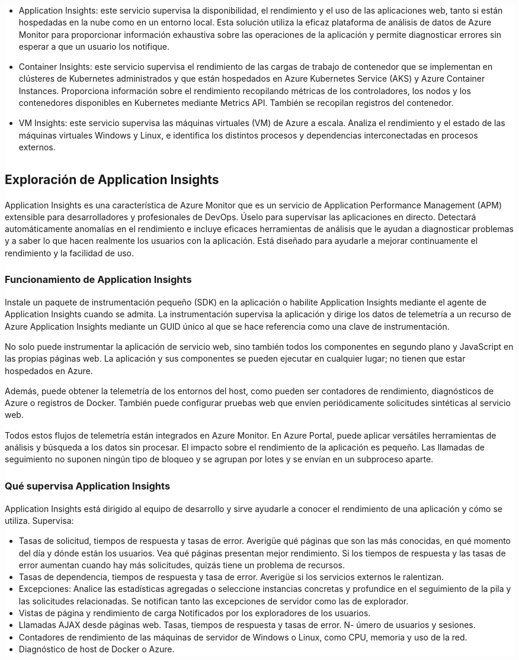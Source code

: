 - Application Insights: este servicio supervisa la disponibilidad, el rendimiento y el uso de las aplicaciones web, tanto si están hospedadas en la nube como en un entorno local. Esta solución utiliza la eficaz plataforma de análisis de datos de Azure Monitor para proporcionar información exhaustiva sobre las operaciones de la aplicación y permite diagnosticar errores sin esperar a que un usuario los notifique.

- Container Insights: este servicio supervisa el rendimiento de las cargas de trabajo de contenedor que se implementan en clústeres de Kubernetes administrados y que están hospedados en Azure Kubernetes Service (AKS) y Azure Container Instances. Proporciona información sobre el rendimiento recopilando métricas de los controladores, los nodos y los contenedores disponibles en Kubernetes mediante Metrics API. También se recopilan registros del contenedor.

- VM Insights: este servicio supervisa las máquinas virtuales (VM) de Azure a escala. Analiza el rendimiento y el estado de las máquinas virtuales Windows y Linux, e identifica los distintos procesos y dependencias interconectadas en procesos externos.

## Exploración de Application Insights

Application Insights es una característica de Azure Monitor que es un servicio de Application Performance Management (APM) extensible para desarrolladores y profesionales de DevOps. Úselo para supervisar las aplicaciones en directo. Detectará automáticamente anomalías en el rendimiento e incluye eficaces herramientas de análisis que le ayudan a diagnosticar problemas y a saber lo que hacen realmente los usuarios con la aplicación. Está diseñado para ayudarle a mejorar continuamente el rendimiento y la facilidad de uso.

### Funcionamiento de Application Insights

Instale un paquete de instrumentación pequeño (SDK) en la aplicación o habilite Application Insights mediante el agente de Application Insights cuando se admita. La instrumentación supervisa la aplicación y dirige los datos de telemetría a un recurso de Azure Application Insights mediante un GUID único al que se hace referencia como una clave de instrumentación.

No solo puede instrumentar la aplicación de servicio web, sino también todos los componentes en segundo plano y JavaScript en las propias páginas web. La aplicación y sus componentes se pueden ejecutar en cualquier lugar; no tienen que estar hospedados en Azure.

Además, puede obtener la telemetría de los entornos del host, como pueden ser contadores de rendimiento, diagnósticos de Azure o registros de Docker. También puede configurar pruebas web que envíen periódicamente solicitudes sintéticas al servicio web.

Todos estos flujos de telemetría están integrados en Azure Monitor. En Azure Portal, puede aplicar versátiles herramientas de análisis y búsqueda a los datos sin procesar. El impacto sobre el rendimiento de la aplicación es pequeño. Las llamadas de seguimiento no suponen ningún tipo de bloqueo y se agrupan por lotes y se envían en un subproceso aparte.

### Qué supervisa Application Insights

Application Insights está dirigido al equipo de desarrollo y sirve ayudarle a conocer el rendimiento de una aplicación y cómo se utiliza. Supervisa:

- Tasas de solicitud, tiempos de respuesta y tasas de error. Averigüe qué páginas que son las más conocidas, en qué momento del día y dónde están los usuarios. Vea qué páginas presentan mejor rendimiento. Si los tiempos de respuesta y las tasas de error aumentan cuando hay más solicitudes, quizás tiene un problema de recursos.
- Tasas de dependencia, tiempos de respuesta y tasa de error. Averigüe si los servicios externos le ralentizan.
- Excepciones: Analice las estadísticas agregadas o seleccione instancias concretas y profundice en el seguimiento de la pila y las solicitudes relacionadas. Se notifican tanto las excepciones de servidor como las de explorador.
- Vistas de página y rendimiento de carga Notificados por los exploradores de los usuarios.
- Llamadas AJAX desde páginas web. Tasas, tiempos de respuesta y tasas de error.
N- úmero de usuarios y sesiones.
- Contadores de rendimiento de las máquinas de servidor de Windows o Linux, como CPU, memoria y uso de la red.
- Diagnóstico de host de Docker o Azure.
